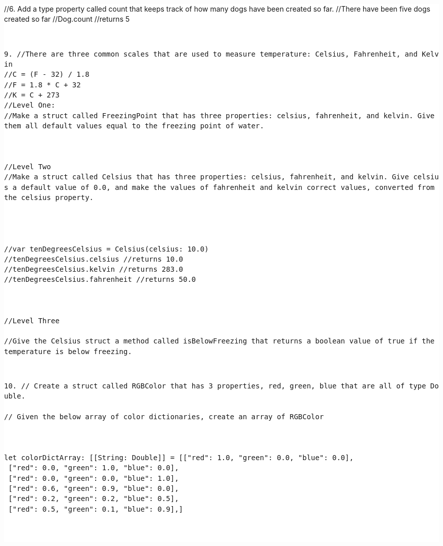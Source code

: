 

//6. Add a type property called count that keeps track of how many dogs have been created so far.
//There have been five dogs created so far
//Dog.count //returns 5
</pre>

</br>

<pre>
9. //There are three common scales that are used to measure temperature: Celsius, Fahrenheit, and Kelvin
//C = (F - 32) / 1.8
//F = 1.8 * C + 32
//K = C + 273
//Level One:
//Make a struct called FreezingPoint that has three properties: celsius, fahrenheit, and kelvin. Give them all default values equal to the freezing point of water.



//Level Two
//Make a struct called Celsius that has three properties: celsius, fahrenheit, and kelvin. Give celsius a default value of 0.0, and make the values of fahrenheit and kelvin correct values, converted from the celsius property.




//var tenDegreesCelsius = Celsius(celsius: 10.0)
//tenDegreesCelsius.celsius //returns 10.0
//tenDegreesCelsius.kelvin //returns 283.0
//tenDegreesCelsius.fahrenheit //returns 50.0



//Level Three

//Give the Celsius struct a method called isBelowFreezing that returns a boolean value of true if the temperature is below freezing.
</pre>

</br>

<pre>
10. // Create a struct called RGBColor that has 3 properties, red, green, blue that are all of type Double.

// Given the below array of color dictionaries, create an array of RGBColor



let colorDictArray: [[String: Double]] = [["red": 1.0, "green": 0.0, "blue": 0.0],
 ["red": 0.0, "green": 1.0, "blue": 0.0],
 ["red": 0.0, "green": 0.0, "blue": 1.0],
 ["red": 0.6, "green": 0.9, "blue": 0.0],
 ["red": 0.2, "green": 0.2, "blue": 0.5],
 ["red": 0.5, "green": 0.1, "blue": 0.9],]
 </pre>

 </br>
